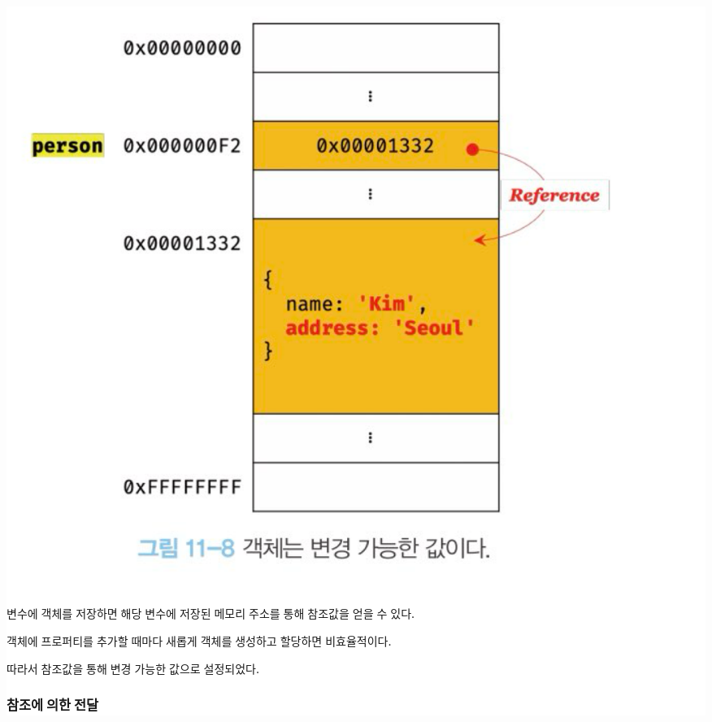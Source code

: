 ![yeop-11-3.png](./images/yeop-11-3.png)

변수에 객체를 저장하면 해당 변수에 저장된 메모리 주소를 통해 참조값을 얻을 수 있다.

객체에 프로퍼티를 추가할 때마다 새롭게 객체를 생성하고 할당하면 비효율적이다.

따라서 참조값을 통해 변경 가능한 값으로 설정되었다.

### 참조에 의한 전달
